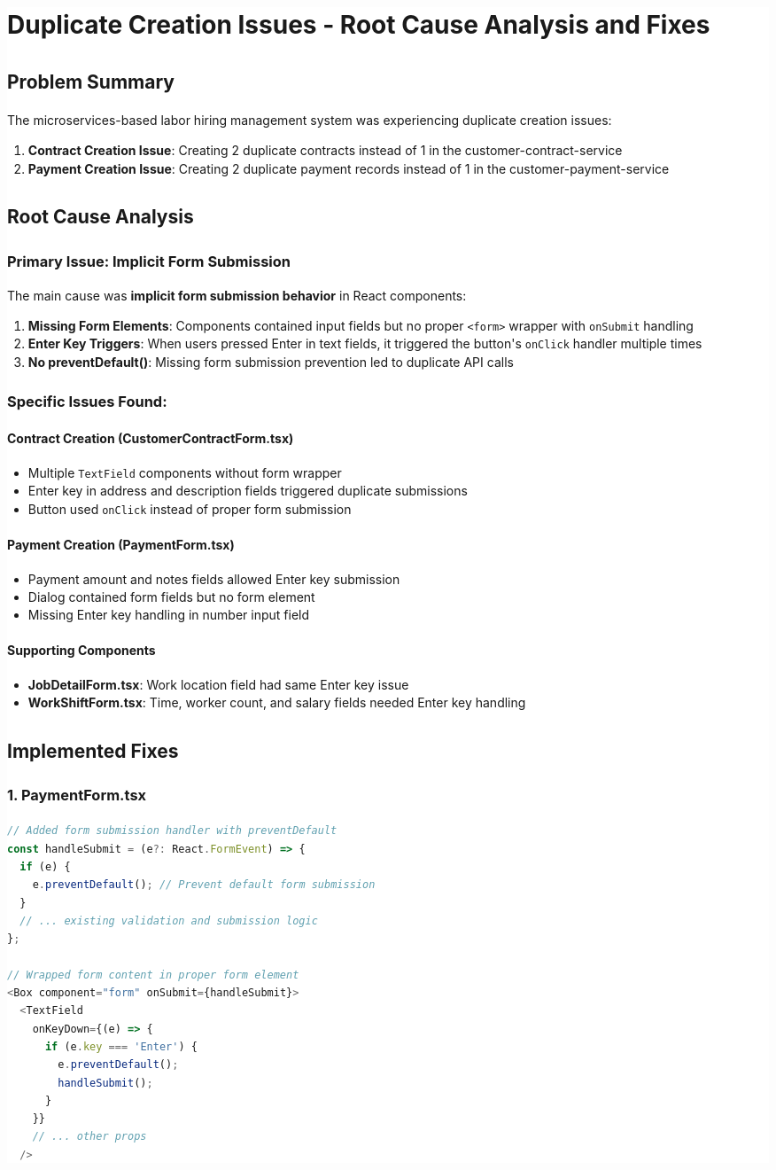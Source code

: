 # Duplicate Creation Issues - Root Cause Analysis and Fixes

## Problem Summary

The microservices-based labor hiring management system was experiencing duplicate creation issues:

1. **Contract Creation Issue**: Creating 2 duplicate contracts instead of 1 in the customer-contract-service
2. **Payment Creation Issue**: Creating 2 duplicate payment records instead of 1 in the customer-payment-service

## Root Cause Analysis

### Primary Issue: Implicit Form Submission
The main cause was **implicit form submission behavior** in React components:

1. **Missing Form Elements**: Components contained input fields but no proper `<form>` wrapper with `onSubmit` handling
2. **Enter Key Triggers**: When users pressed Enter in text fields, it triggered the button's `onClick` handler multiple times
3. **No preventDefault()**: Missing form submission prevention led to duplicate API calls

### Specific Issues Found:

#### Contract Creation (CustomerContractForm.tsx)
- Multiple `TextField` components without form wrapper
- Enter key in address and description fields triggered duplicate submissions
- Button used `onClick` instead of proper form submission

#### Payment Creation (PaymentForm.tsx)
- Payment amount and notes fields allowed Enter key submission
- Dialog contained form fields but no form element
- Missing Enter key handling in number input field

#### Supporting Components
- **JobDetailForm.tsx**: Work location field had same Enter key issue
- **WorkShiftForm.tsx**: Time, worker count, and salary fields needed Enter key handling

## Implemented Fixes

### 1. PaymentForm.tsx
```typescript
// Added form submission handler with preventDefault
const handleSubmit = (e?: React.FormEvent) => {
  if (e) {
    e.preventDefault(); // Prevent default form submission
  }
  // ... existing validation and submission logic
};

// Wrapped form content in proper form element
<Box component="form" onSubmit={handleSubmit}>
  <TextField
    onKeyDown={(e) => {
      if (e.key === 'Enter') {
        e.preventDefault();
        handleSubmit();
      }
    }}
    // ... other props
  />
```